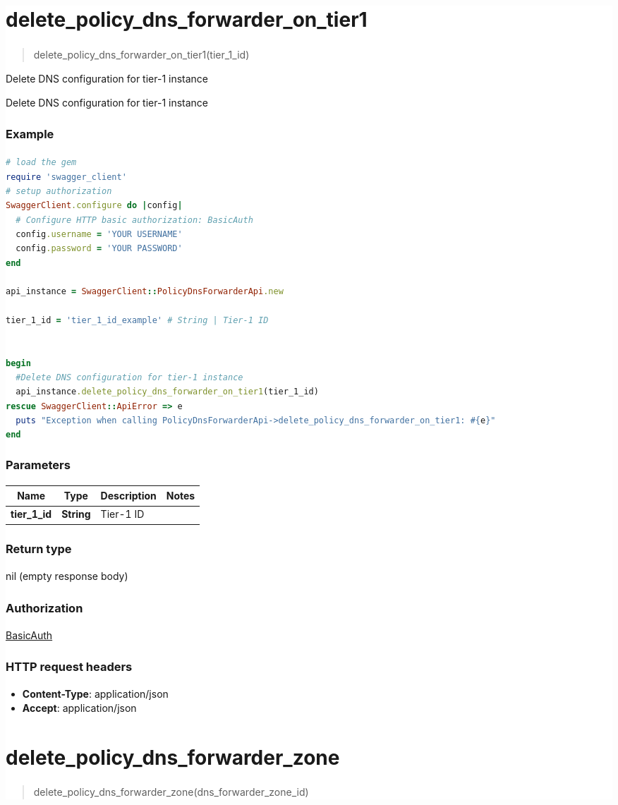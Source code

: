 # **delete_policy_dns_forwarder_on_tier1**
> delete_policy_dns_forwarder_on_tier1(tier_1_id)

Delete DNS configuration for tier-1 instance

Delete DNS configuration for tier-1 instance

### Example
```ruby
# load the gem
require 'swagger_client'
# setup authorization
SwaggerClient.configure do |config|
  # Configure HTTP basic authorization: BasicAuth
  config.username = 'YOUR USERNAME'
  config.password = 'YOUR PASSWORD'
end

api_instance = SwaggerClient::PolicyDnsForwarderApi.new

tier_1_id = 'tier_1_id_example' # String | Tier-1 ID


begin
  #Delete DNS configuration for tier-1 instance
  api_instance.delete_policy_dns_forwarder_on_tier1(tier_1_id)
rescue SwaggerClient::ApiError => e
  puts "Exception when calling PolicyDnsForwarderApi->delete_policy_dns_forwarder_on_tier1: #{e}"
end
```

### Parameters

Name | Type | Description  | Notes
------------- | ------------- | ------------- | -------------
 **tier_1_id** | **String**| Tier-1 ID | 

### Return type

nil (empty response body)

### Authorization

[BasicAuth](../README.md#BasicAuth)

### HTTP request headers

 - **Content-Type**: application/json
 - **Accept**: application/json



# **delete_policy_dns_forwarder_zone**
> delete_policy_dns_forwarder_zone(dns_forwarder_zone_id)
